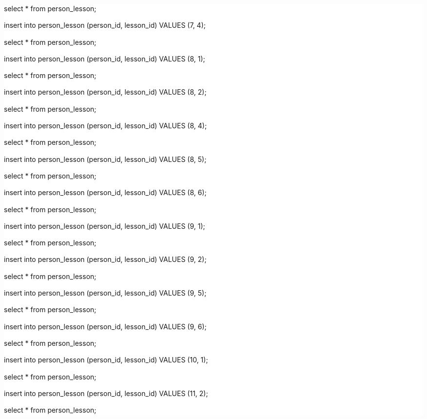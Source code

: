 select * from person_lesson;

insert into person_lesson (person_id, lesson_id)
VALUES (7, 4);

select * from person_lesson;

insert into person_lesson (person_id, lesson_id)
VALUES (8, 1);

select * from person_lesson;

insert into person_lesson (person_id, lesson_id)
VALUES (8, 2);

select * from person_lesson;

insert into person_lesson (person_id, lesson_id)
VALUES (8, 4);

select * from person_lesson;

insert into person_lesson (person_id, lesson_id)
VALUES (8, 5);

select * from person_lesson;

insert into person_lesson (person_id, lesson_id)
VALUES (8, 6);

select * from person_lesson;

insert into person_lesson (person_id, lesson_id)
VALUES (9, 1);

select * from person_lesson;

insert into person_lesson (person_id, lesson_id)
VALUES (9, 2);

select * from person_lesson;

insert into person_lesson (person_id, lesson_id)
VALUES (9, 5);

select * from person_lesson;

insert into person_lesson (person_id, lesson_id)
VALUES (9, 6);

select * from person_lesson;

insert into person_lesson (person_id, lesson_id)
VALUES (10, 1);

select * from person_lesson;

insert into person_lesson (person_id, lesson_id)
VALUES (11, 2);

select * from person_lesson;
